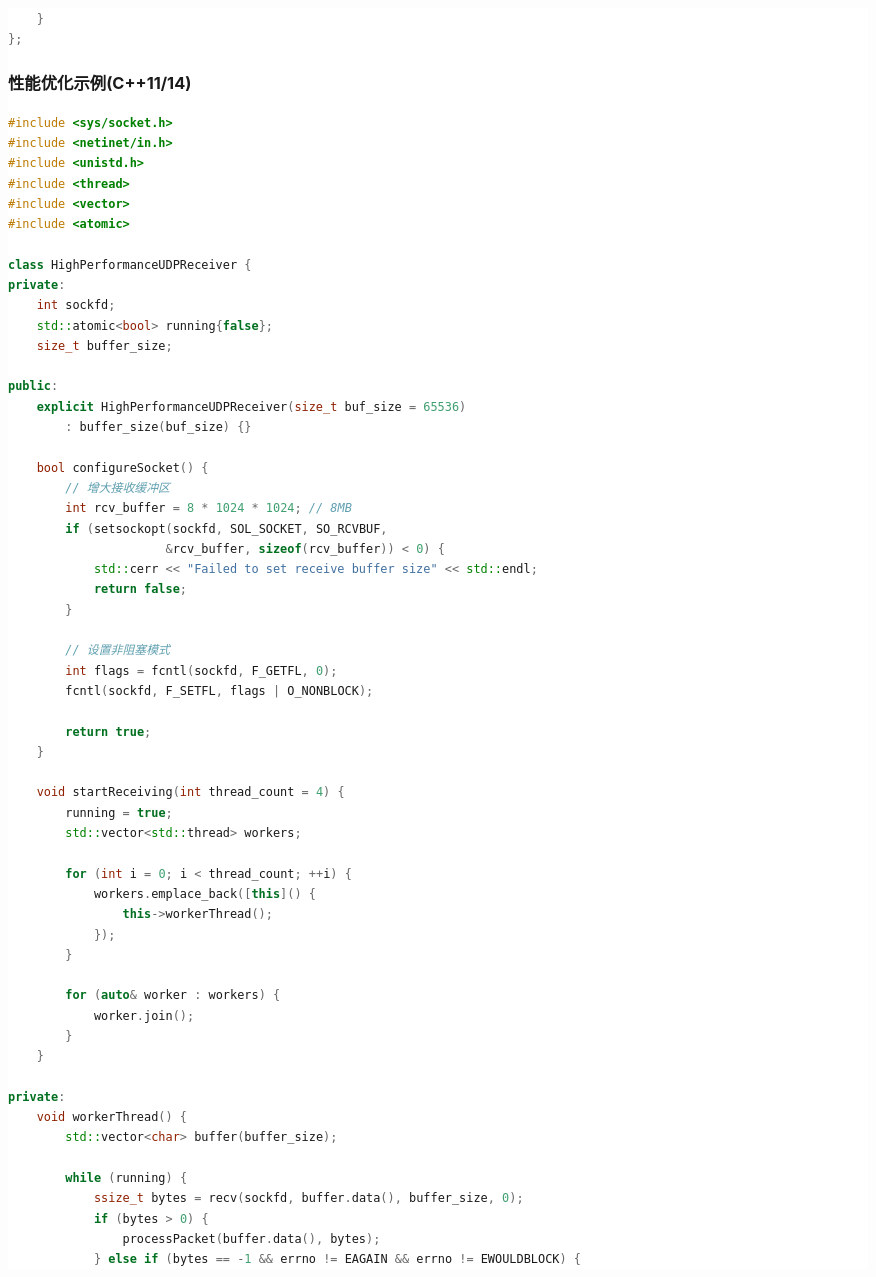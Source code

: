```cpp
    }
};
```

### 性能优化示例(C++11/14)
```cpp
#include <sys/socket.h>
#include <netinet/in.h>
#include <unistd.h>
#include <thread>
#include <vector>
#include <atomic>

class HighPerformanceUDPReceiver {
private:
    int sockfd;
    std::atomic<bool> running{false};
    size_t buffer_size;
    
public:
    explicit HighPerformanceUDPReceiver(size_t buf_size = 65536) 
        : buffer_size(buf_size) {}
    
    bool configureSocket() {
        // 增大接收缓冲区
        int rcv_buffer = 8 * 1024 * 1024; // 8MB
        if (setsockopt(sockfd, SOL_SOCKET, SO_RCVBUF, 
                      &rcv_buffer, sizeof(rcv_buffer)) < 0) {
            std::cerr << "Failed to set receive buffer size" << std::endl;
            return false;
        }
        
        // 设置非阻塞模式
        int flags = fcntl(sockfd, F_GETFL, 0);
        fcntl(sockfd, F_SETFL, flags | O_NONBLOCK);
        
        return true;
    }
    
    void startReceiving(int thread_count = 4) {
        running = true;
        std::vector<std::thread> workers;
        
        for (int i = 0; i < thread_count; ++i) {
            workers.emplace_back([this]() {
                this->workerThread();
            });
        }
        
        for (auto& worker : workers) {
            worker.join();
        }
    }
    
private:
    void workerThread() {
        std::vector<char> buffer(buffer_size);
        
        while (running) {
            ssize_t bytes = recv(sockfd, buffer.data(), buffer_size, 0);
            if (bytes > 0) {
                processPacket(buffer.data(), bytes);
            } else if (bytes == -1 && errno != EAGAIN && errno != EWOULDBLOCK) {
```